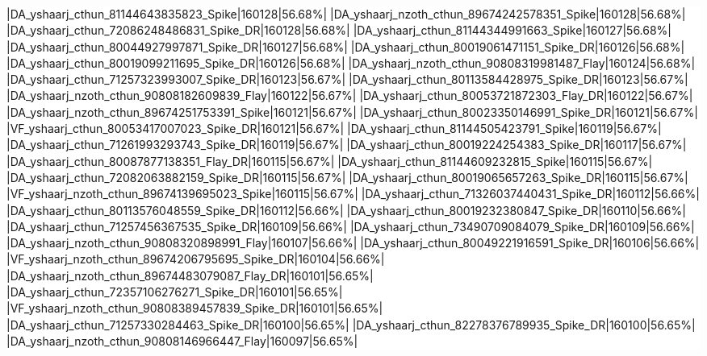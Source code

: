 |DA_yshaarj_cthun_81144643835823_Spike|160128|56.68%|
|DA_yshaarj_nzoth_cthun_89674242578351_Spike|160128|56.68%|
|DA_yshaarj_cthun_72086248486831_Spike_DR|160128|56.68%|
|DA_yshaarj_cthun_81144344991663_Spike|160127|56.68%|
|DA_yshaarj_cthun_80044927997871_Spike_DR|160127|56.68%|
|DA_yshaarj_cthun_80019061471151_Spike_DR|160126|56.68%|
|DA_yshaarj_cthun_80019099211695_Spike_DR|160126|56.68%|
|DA_yshaarj_nzoth_cthun_90808319981487_Flay|160124|56.68%|
|DA_yshaarj_cthun_71257323993007_Spike_DR|160123|56.67%|
|DA_yshaarj_cthun_80113584428975_Spike_DR|160123|56.67%|
|DA_yshaarj_nzoth_cthun_90808182609839_Flay|160122|56.67%|
|DA_yshaarj_cthun_80053721872303_Flay_DR|160122|56.67%|
|DA_yshaarj_nzoth_cthun_89674251753391_Spike|160121|56.67%|
|DA_yshaarj_cthun_80023350146991_Spike_DR|160121|56.67%|
|VF_yshaarj_cthun_80053417007023_Spike_DR|160121|56.67%|
|DA_yshaarj_cthun_81144505423791_Spike|160119|56.67%|
|DA_yshaarj_cthun_71261993293743_Spike_DR|160119|56.67%|
|DA_yshaarj_cthun_80019224254383_Spike_DR|160117|56.67%|
|DA_yshaarj_cthun_80087877138351_Flay_DR|160115|56.67%|
|DA_yshaarj_cthun_81144609232815_Spike|160115|56.67%|
|DA_yshaarj_cthun_72082063882159_Spike_DR|160115|56.67%|
|DA_yshaarj_cthun_80019065657263_Spike_DR|160115|56.67%|
|VF_yshaarj_nzoth_cthun_89674139695023_Spike|160115|56.67%|
|DA_yshaarj_cthun_71326037440431_Spike_DR|160112|56.66%|
|DA_yshaarj_cthun_80113576048559_Spike_DR|160112|56.66%|
|DA_yshaarj_cthun_80019232380847_Spike_DR|160110|56.66%|
|DA_yshaarj_cthun_71257456367535_Spike_DR|160109|56.66%|
|DA_yshaarj_cthun_73490709084079_Spike_DR|160109|56.66%|
|DA_yshaarj_nzoth_cthun_90808320898991_Flay|160107|56.66%|
|DA_yshaarj_cthun_80049221916591_Spike_DR|160106|56.66%|
|VF_yshaarj_nzoth_cthun_89674206795695_Spike_DR|160104|56.66%|
|DA_yshaarj_nzoth_cthun_89674483079087_Flay_DR|160101|56.65%|
|DA_yshaarj_cthun_72357106276271_Spike_DR|160101|56.65%|
|VF_yshaarj_nzoth_cthun_90808389457839_Spike_DR|160101|56.65%|
|DA_yshaarj_cthun_71257330284463_Spike_DR|160100|56.65%|
|DA_yshaarj_cthun_82278376789935_Spike_DR|160100|56.65%|
|DA_yshaarj_nzoth_cthun_90808146966447_Flay|160097|56.65%|